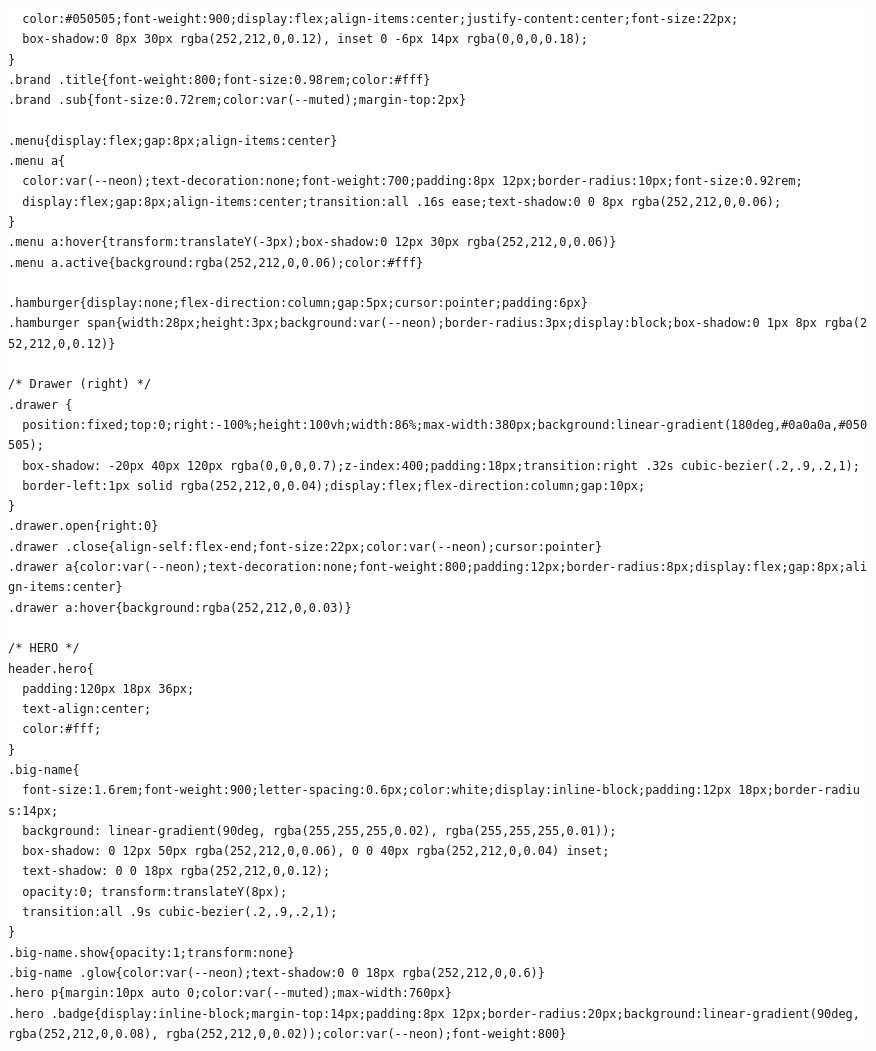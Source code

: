       color:#050505;font-weight:900;display:flex;align-items:center;justify-content:center;font-size:22px;
      box-shadow:0 8px 30px rgba(252,212,0,0.12), inset 0 -6px 14px rgba(0,0,0,0.18);
    }
    .brand .title{font-weight:800;font-size:0.98rem;color:#fff}
    .brand .sub{font-size:0.72rem;color:var(--muted);margin-top:2px}

    .menu{display:flex;gap:8px;align-items:center}
    .menu a{
      color:var(--neon);text-decoration:none;font-weight:700;padding:8px 12px;border-radius:10px;font-size:0.92rem;
      display:flex;gap:8px;align-items:center;transition:all .16s ease;text-shadow:0 0 8px rgba(252,212,0,0.06);
    }
    .menu a:hover{transform:translateY(-3px);box-shadow:0 12px 30px rgba(252,212,0,0.06)}
    .menu a.active{background:rgba(252,212,0,0.06);color:#fff}

    .hamburger{display:none;flex-direction:column;gap:5px;cursor:pointer;padding:6px}
    .hamburger span{width:28px;height:3px;background:var(--neon);border-radius:3px;display:block;box-shadow:0 1px 8px rgba(252,212,0,0.12)}

    /* Drawer (right) */
    .drawer {
      position:fixed;top:0;right:-100%;height:100vh;width:86%;max-width:380px;background:linear-gradient(180deg,#0a0a0a,#050505);
      box-shadow: -20px 40px 120px rgba(0,0,0,0.7);z-index:400;padding:18px;transition:right .32s cubic-bezier(.2,.9,.2,1);
      border-left:1px solid rgba(252,212,0,0.04);display:flex;flex-direction:column;gap:10px;
    }
    .drawer.open{right:0}
    .drawer .close{align-self:flex-end;font-size:22px;color:var(--neon);cursor:pointer}
    .drawer a{color:var(--neon);text-decoration:none;font-weight:800;padding:12px;border-radius:8px;display:flex;gap:8px;align-items:center}
    .drawer a:hover{background:rgba(252,212,0,0.03)}

    /* HERO */
    header.hero{
      padding:120px 18px 36px;
      text-align:center;
      color:#fff;
    }
    .big-name{
      font-size:1.6rem;font-weight:900;letter-spacing:0.6px;color:white;display:inline-block;padding:12px 18px;border-radius:14px;
      background: linear-gradient(90deg, rgba(255,255,255,0.02), rgba(255,255,255,0.01));
      box-shadow: 0 12px 50px rgba(252,212,0,0.06), 0 0 40px rgba(252,212,0,0.04) inset;
      text-shadow: 0 0 18px rgba(252,212,0,0.12);
      opacity:0; transform:translateY(8px);
      transition:all .9s cubic-bezier(.2,.9,.2,1);
    }
    .big-name.show{opacity:1;transform:none}
    .big-name .glow{color:var(--neon);text-shadow:0 0 18px rgba(252,212,0,0.6)}
    .hero p{margin:10px auto 0;color:var(--muted);max-width:760px}
    .hero .badge{display:inline-block;margin-top:14px;padding:8px 12px;border-radius:20px;background:linear-gradient(90deg, rgba(252,212,0,0.08), rgba(252,212,0,0.02));color:var(--neon);font-weight:800}

